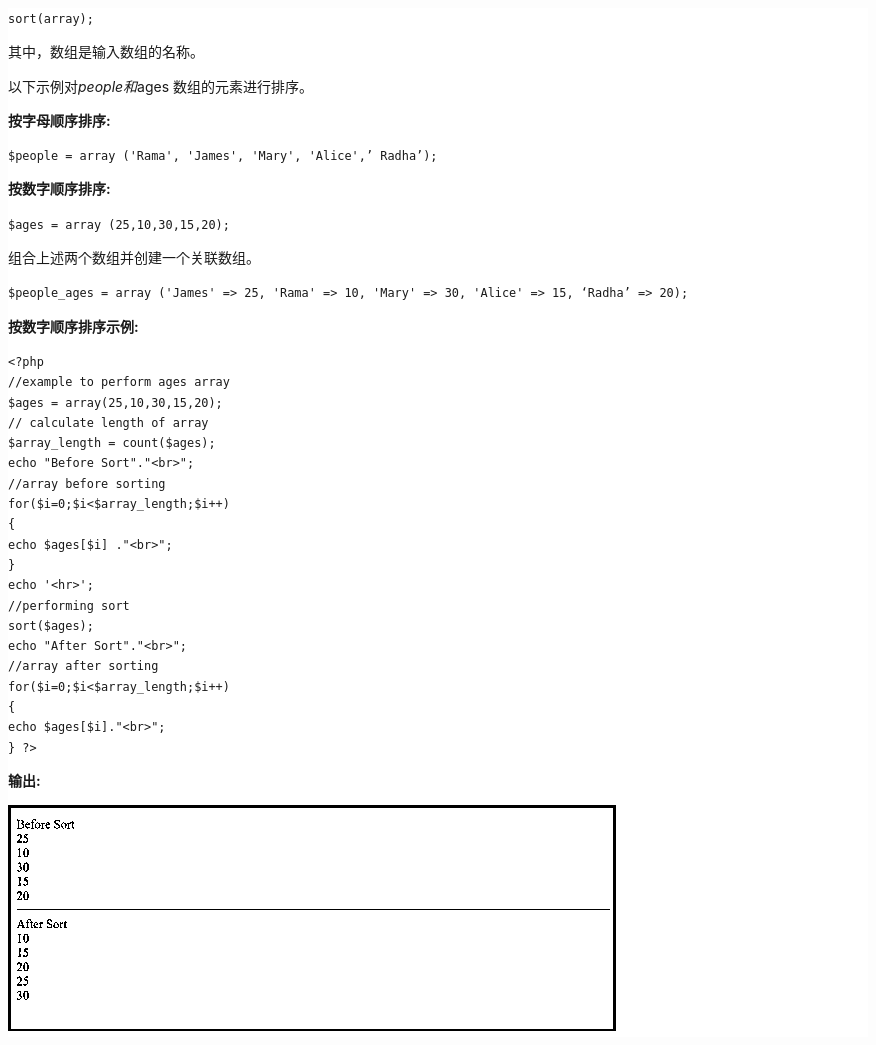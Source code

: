 ```
sort(array);
```

其中，数组是输入数组的名称。

以下示例对$people 和$ages 数组的元素进行排序。

****按字母顺序排序:****

```
$people = array ('Rama', 'James', 'Mary', 'Alice',’ Radha’);
```

****按数字顺序排序:****

```
$ages = array (25,10,30,15,20);
```

组合上述两个数组并创建一个关联数组。

```
$people_ages = array ('James' => 25, 'Rama' => 10, 'Mary' => 30, 'Alice' => 15, ‘Radha’ => 20);
```

**按数字顺序排序示例:**

```
<?php
//example to perform ages array
$ages = array(25,10,30,15,20);
// calculate length of array
$array_length = count($ages);
echo "Before Sort"."<br>";
//array before sorting
for($i=0;$i<$array_length;$i++)
{
echo $ages[$i] ."<br>";
}
echo '<hr>';
//performing sort
sort($ages);
echo "After Sort"."<br>";
//array after sorting
for($i=0;$i<$array_length;$i++)
{
echo $ages[$i]."<br>";
} ?>
```

**输出:**

![Numerical Order output](img/b4fedaf6b64dea708f0d39b7fa4a818c.png)
